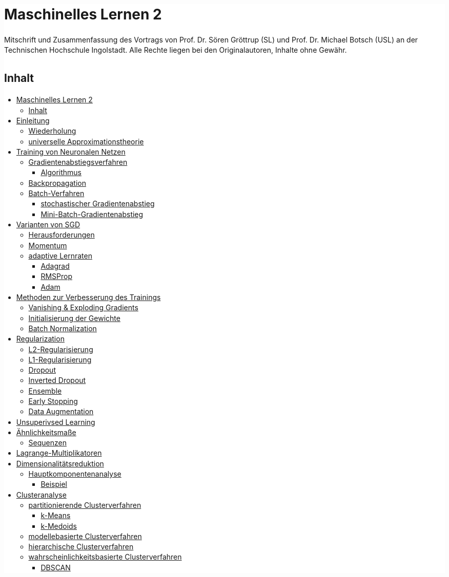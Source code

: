 # Maschinelles Lernen 2
Mitschrift und Zusammenfassung des Vortrags von Prof. Dr. Sören Gröttrup (SL) und Prof. Dr. Michael Botsch (USL) an der Technischen Hochschule Ingolstadt. Alle Rechte liegen bei den Originalautoren, Inhalte ohne Gewähr. <br>

## Inhalt
- [Maschinelles Lernen 2](#maschinelles-lernen-2)
  - [Inhalt](#inhalt)
- [Einleitung](#einleitung)
  - [Wiederholung](#wiederholung)
  - [universelle Approximationstheorie](#universelle-approximationstheorie)
- [Training von Neuronalen Netzen](#training-von-neuronalen-netzen)
  - [Gradientenabstiegsverfahren](#gradientenabstiegsverfahren)
    - [Algorithmus](#algorithmus)
  - [Backpropagation](#backpropagation)
  - [Batch-Verfahren](#batch-verfahren)
    - [stochastischer Gradientenabstieg](#stochastischer-gradientenabstieg)
    - [Mini-Batch-Gradientenabstieg](#mini-batch-gradientenabstieg)
- [Varianten von SGD](#varianten-von-sgd)
  - [Herausforderungen](#herausforderungen)
  - [Momentum](#momentum)
  - [adaptive Lernraten](#adaptive-lernraten)
    - [Adagrad](#adagrad)
    - [RMSProp](#rmsprop)
    - [Adam](#adam)
- [Methoden zur Verbesserung des Trainings](#methoden-zur-verbesserung-des-trainings)
  - [Vanishing \& Exploding Gradients](#vanishing--exploding-gradients)
  - [Initialisierung der Gewichte](#initialisierung-der-gewichte)
  - [Batch Normalization](#batch-normalization)
- [Regularization](#regularization)
  - [L2-Regularisierung](#l2-regularisierung)
  - [L1-Regularisierung](#l1-regularisierung)
  - [Dropout](#dropout)
  - [Inverted Dropout](#inverted-dropout)
  - [Ensemble](#ensemble)
  - [Early Stopping](#early-stopping)
  - [Data Augmentation](#data-augmentation)
- [Unsuperivsed Learning](#unsuperivsed-learning)
- [Ähnlichkeitsmaße](#ähnlichkeitsmaße)
  - [Sequenzen](#sequenzen)
- [Lagrange-Multiplikatoren](#lagrange-multiplikatoren)
- [Dimensionalitätsreduktion](#dimensionalitätsreduktion)
  - [Hauptkomponentenanalyse](#hauptkomponentenanalyse)
    - [Beispiel](#beispiel)
- [Clusteranalyse](#clusteranalyse)
  - [partitionierende Clusterverfahren](#partitionierende-clusterverfahren)
    - [k-Means](#k-means)
    - [k-Medoids](#k-medoids)
  - [modellebasierte Clusterverfahren](#modellebasierte-clusterverfahren)
  - [hierarchische Clusterverfahren](#hierarchische-clusterverfahren)
  - [wahrscheinlichkeitsbasierte Clusterverfahren](#wahrscheinlichkeitsbasierte-clusterverfahren)
    - [DBSCAN](#dbscan)
